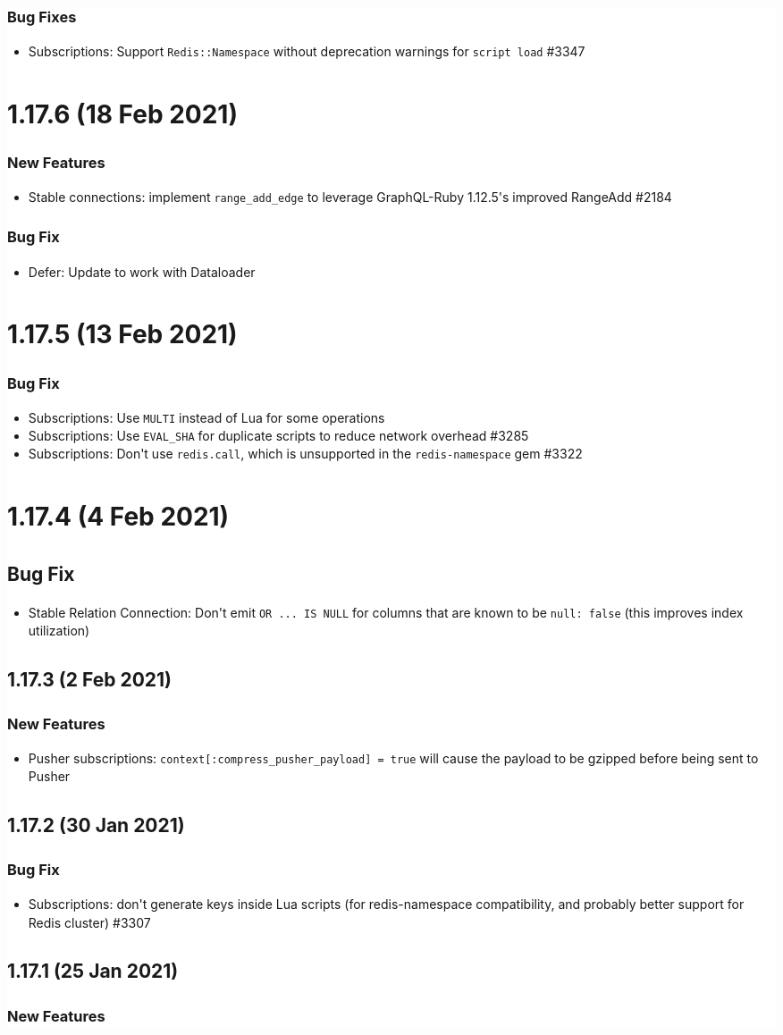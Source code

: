 ### Bug Fixes

- Subscriptions: Support `Redis::Namespace` without deprecation warnings for `script load` #3347

# 1.17.6 (18 Feb 2021)

### New Features

- Stable connections: implement `range_add_edge` to leverage GraphQL-Ruby 1.12.5's improved RangeAdd #2184

### Bug Fix

- Defer: Update to work with Dataloader

# 1.17.5 (13 Feb 2021)

### Bug Fix

- Subscriptions: Use `MULTI` instead of Lua for some operations
- Subscriptions: Use `EVAL_SHA` for duplicate scripts to reduce network overhead #3285
- Subscriptions: Don't use `redis.call`, which is unsupported in the `redis-namespace` gem #3322

# 1.17.4 (4 Feb 2021)

## Bug Fix

- Stable Relation Connection: Don't emit `OR ... IS NULL` for columns that are known to be `null: false` (this improves index utilization)

## 1.17.3 (2 Feb 2021)

### New Features

- Pusher subscriptions: `context[:compress_pusher_payload] = true` will cause the payload to be gzipped before being sent to Pusher

## 1.17.2 (30 Jan 2021)

### Bug Fix

- Subscriptions: don't generate keys inside Lua scripts (for redis-namespace compatibility, and probably better support for Redis cluster) #3307

## 1.17.1 (25 Jan 2021)

### New Features
